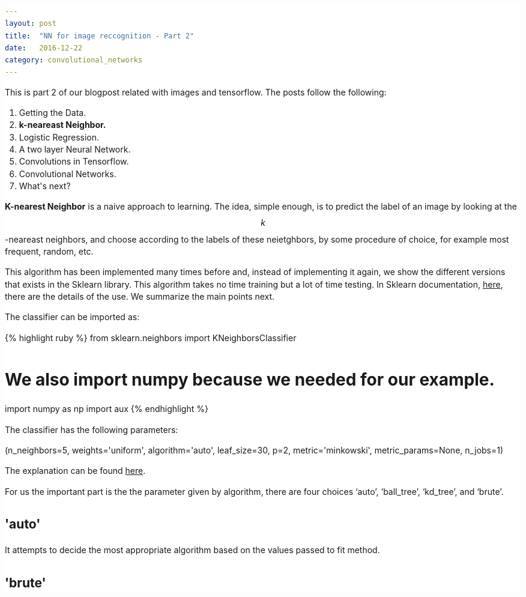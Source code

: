 ```yaml
---
layout: post
title:  "NN for image reccognition - Part 2"
date:   2016-12-22
category: convolutional_networks
---
```


This is part 2 of our blogpost related with images and tensorflow. The posts follow the following:

1. Getting the Data.
2. **k-neareast Neighbor.**
3. Logistic Regression.
4. A two layer Neural Network.
5. Convolutions in Tensorflow.
6. Convolutional Networks.
7. What's next?

**K-nearest Neighbor** is a naive approach to learning. The idea, simple enough, is to predict the label of an image by looking at the $$k$$-neareast neighbors, and choose according to the labels of these neietghbors, by some procedure of choice, for example most frequent, random, etc.

This algorithm has been implemented many times before and, instead of implementing it again, we show the different versions that exists in the Sklearn library. This algorithm takes no time training but a lot of time testing. In Sklearn documentation, [here](http://scikit-learn.org/stable/modules/neighbors.html), there are the details of the use. We summarize the main points next.

The classifier can be imported as:


{% highlight ruby %}
from sklearn.neighbors import KNeighborsClassifier

# We also import numpy because we needed for our example.
import numpy as np
import aux
{% endhighlight %}

The classifier has the following parameters:

(n_neighbors=5, weights='uniform', algorithm='auto', leaf_size=30, p=2, metric='minkowski', metric_params=None, n_jobs=1)

The explanation can be found [here](http://scikit-learn.org/stable/modules/generated/sklearn.neighbors.KNeighborsClassifier.html#sklearn.neighbors.KNeighborsClassifier). 

For us the important part is the the parameter given by algorithm, there are four choices ‘auto’, ‘ball_tree’, ‘kd_tree’, and ‘brute’.

## 'auto'

It attempts to decide the most appropriate algorithm based on the values passed to fit method.

## 'brute'
